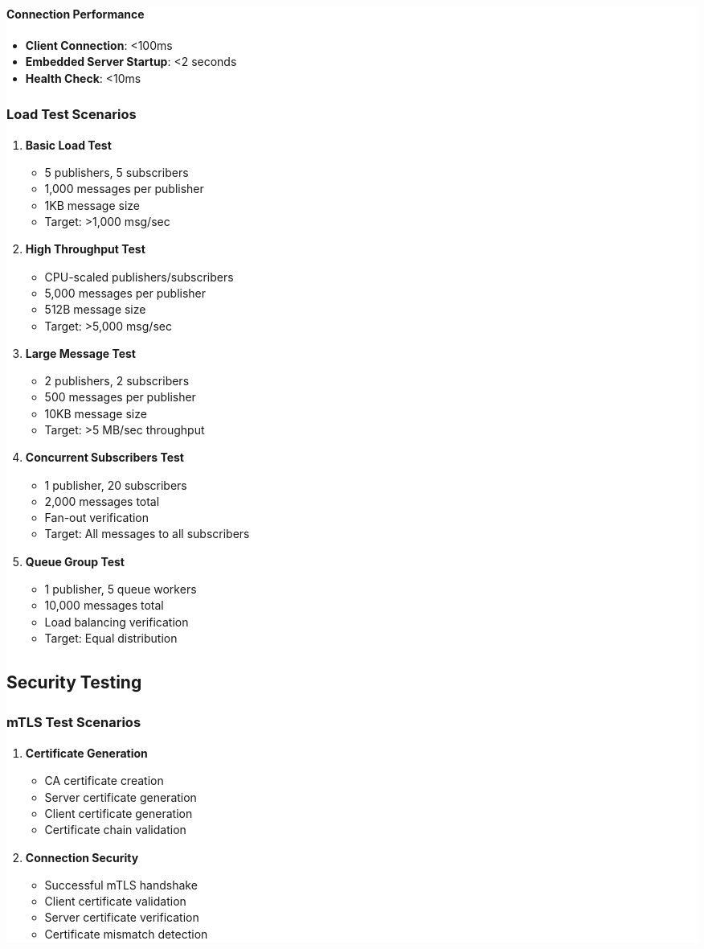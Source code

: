 #### Connection Performance
- **Client Connection**: <100ms
- **Embedded Server Startup**: <2 seconds
- **Health Check**: <10ms

### Load Test Scenarios

1. **Basic Load Test**
   - 5 publishers, 5 subscribers
   - 1,000 messages per publisher
   - 1KB message size
   - Target: >1,000 msg/sec

2. **High Throughput Test**
   - CPU-scaled publishers/subscribers
   - 5,000 messages per publisher
   - 512B message size
   - Target: >5,000 msg/sec

3. **Large Message Test**
   - 2 publishers, 2 subscribers
   - 500 messages per publisher
   - 10KB message size
   - Target: >5 MB/sec throughput

4. **Concurrent Subscribers Test**
   - 1 publisher, 20 subscribers
   - 2,000 messages total
   - Fan-out verification
   - Target: All messages to all subscribers

5. **Queue Group Test**
   - 1 publisher, 5 queue workers
   - 10,000 messages total
   - Load balancing verification
   - Target: Equal distribution

## Security Testing

### mTLS Test Scenarios

1. **Certificate Generation**
   - CA certificate creation
   - Server certificate generation
   - Client certificate generation
   - Certificate chain validation

2. **Connection Security**
   - Successful mTLS handshake
   - Client certificate validation
   - Server certificate verification
   - Certificate mismatch detection
